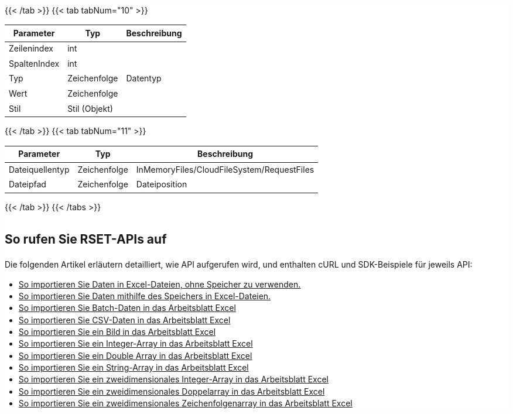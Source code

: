 {{< /tab >}}
{{< tab tabNum="10" >}}
<table class="table">
  <thead>
    <tr><th scope="col">Parameter</th><th scope="col">Typ</th> <th scope="col">Beschreibung</th></tr>
  </thead>
  <tbody>
    <tr><td>Zeilenindex</td><td>int</td> <td></td> </tr>
    <tr><td>SpaltenIndex</td><td>int</td><td></td></tr>
    <tr><td>Typ</td><td>Zeichenfolge</td><td>Datentyp</td></tr>
    <tr><td>Wert</td><td> Zeichenfolge</td> <td></td></tr>
    <tr><td>Stil</td><td> Stil (Objekt)</td><td></td></tr>
  </tbody>
</table>
{{< /tab >}}
{{< tab tabNum="11" >}}
<table class="table">
  <thead>
    <tr><th scope="col">Parameter</th><th scope="col">Typ</th> <th scope="col">Beschreibung</th></tr>
  </thead>
  <tbody>
    <tr><td>Dateiquellentyp</td><td>Zeichenfolge</td> <td>InMemoryFiles/CloudFileSystem/RequestFiles</td> </tr>
    <tr><td>Dateipfad</td><td>Zeichenfolge</td><td> Dateiposition</td></tr>
  </tbody>
</table>
{{< /tab >}}
{{< /tabs >}}

## So rufen Sie RSET-APIs auf

Die folgenden Artikel erläutern detailliert, wie API aufgerufen wird, und enthalten cURL und SDK-Beispiele für jeweils API:

- [So importieren Sie Daten in Excel-Dateien, ohne Speicher zu verwenden.](/cells/de/import/without-using-storage)
- [So importieren Sie Daten mithilfe des Speichers in Excel-Dateien.](/cells/de/import/with-using-storage)
- [So importieren Sie Batch-Daten in das Arbeitsblatt Excel](/cells/de/import/batch-data/)
- [So importieren Sie CSV-Daten in das Arbeitsblatt Excel](/cells/de/import/csv-data/)
- [So importieren Sie ein Bild in das Arbeitsblatt Excel](/cells/de/import/picture/)
- [So importieren Sie ein Integer-Array in das Arbeitsblatt Excel](/cells/de/import/integer-array/)
- [So importieren Sie ein Double Array in das Arbeitsblatt Excel](/cells/de/import/double-array/)
- [So importieren Sie ein String-Array in das Arbeitsblatt Excel](/cells/de/import/string-array/)
- [So importieren Sie ein zweidimensionales Integer-Array in das Arbeitsblatt Excel](/cells/de/import/2dimension-integer-array/)
- [So importieren Sie ein zweidimensionales Doppelarray in das Arbeitsblatt Excel](/cells/de/import/2dimension-double-array/)
- [So importieren Sie ein zweidimensionales Zeichenfolgenarray in das Arbeitsblatt Excel](/cells/de/import/2dimension-string-array/)
